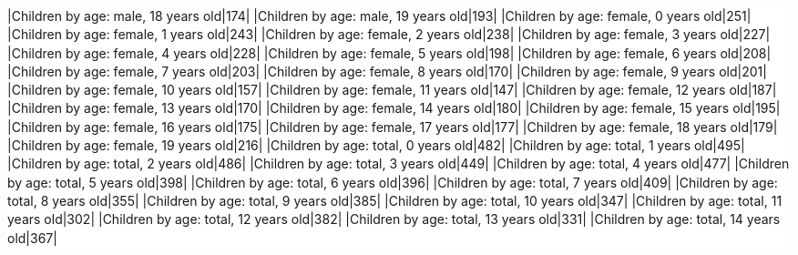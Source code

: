 |Children by age: male, 18 years old|174|
|Children by age: male, 19 years old|193|
|Children by age: female, 0 years old|251|
|Children by age: female, 1 years old|243|
|Children by age: female, 2 years old|238|
|Children by age: female, 3 years old|227|
|Children by age: female, 4 years old|228|
|Children by age: female, 5 years old|198|
|Children by age: female, 6 years old|208|
|Children by age: female, 7 years old|203|
|Children by age: female, 8 years old|170|
|Children by age: female, 9 years old|201|
|Children by age: female, 10 years old|157|
|Children by age: female, 11 years old|147|
|Children by age: female, 12 years old|187|
|Children by age: female, 13 years old|170|
|Children by age: female, 14 years old|180|
|Children by age: female, 15 years old|195|
|Children by age: female, 16 years old|175|
|Children by age: female, 17 years old|177|
|Children by age: female, 18 years old|179|
|Children by age: female, 19 years old|216|
|Children by age: total, 0 years old|482|
|Children by age: total, 1 years old|495|
|Children by age: total, 2 years old|486|
|Children by age: total, 3 years old|449|
|Children by age: total, 4 years old|477|
|Children by age: total, 5 years old|398|
|Children by age: total, 6 years old|396|
|Children by age: total, 7 years old|409|
|Children by age: total, 8 years old|355|
|Children by age: total, 9 years old|385|
|Children by age: total, 10 years old|347|
|Children by age: total, 11 years old|302|
|Children by age: total, 12 years old|382|
|Children by age: total, 13 years old|331|
|Children by age: total, 14 years old|367|